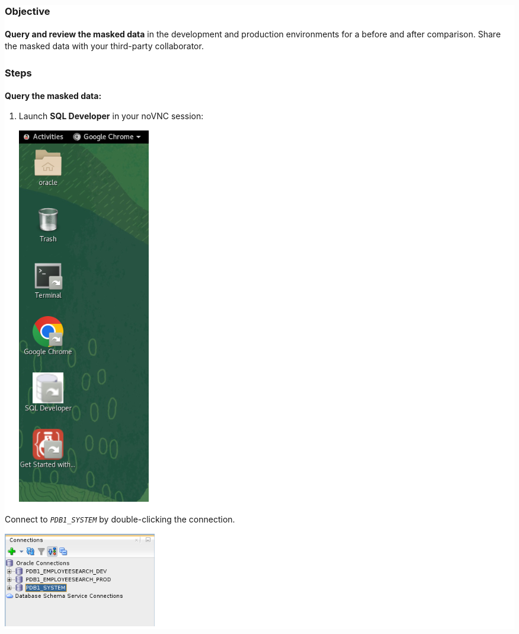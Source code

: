 ### Objective
**Query and review the masked data** in the development and production environments for a before and after comparison. Share the masked data with your third-party collaborator.

### Steps
**Query the masked data:**
1. Launch **SQL Developer** in your noVNC session:

    ![DMS](./images/dms-122.png "47")

Connect to *`PDB1_SYSTEM`* by double-clicking the connection.

![DMS](./images/dms-048.png "48")
